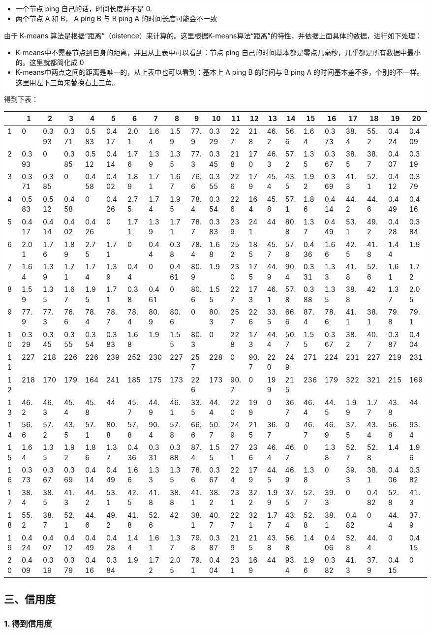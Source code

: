 -  一个节点 ping 自己的话，时间长度并不是 0.
- 两个节点 A 和 B， A ping B 与 B ping A 的时间长度可能会不一致



由于 K-means 算法是根据“距离”（distence）来计算的。这里根据K-means算法“距离”的特性，并依据上面具体的数据，进行如下处理：

- K-means中不需要节点到自身的距离，并且从上表中可以看到：节点 ping 自己的时间基本都是零点几毫秒，几乎都是所有数据中最小的。这里就都简化成 0
- K-means中两点之间的距离是唯一的，从上表中也可以看到：基本上 A ping B 的时间与 B ping A 的时间基本差不多，个别的不一样。这里用左下三角来替换右上三角。

得到下表：

|      | 1     | 2     | 3     | 4     | 5     | 6     | 7     | 8     | 9    | 10    | 11   | 12   | 13   | 14   | 15    | 16    | 17    | 18    | 19    | 20    |
| ---- | ----- | ----- | ----- | ----- | ----- | ----- | ----- | ----- | ---- | ----- | ---- | ---- | ---- | ---- | ----- | ----- | ----- | ----- | ----- | ----- |
| 1    | 0     | 0.393 | 0.371 | 0.583 | 0.417 | 2.01  | 1.64  | 1.59  | 77.9 | 0.329 | 227  | 218  | 46.2 | 56.6 | 1.64  | 0.373 | 38.4  | 55.2  | 0.424 | 0.409 |
| 2    | 0.393 | 0     | 0.385 | 0.512 | 0.414 | 1.76  | 1.39  | 1.35  | 77.3 | 0.345 | 218  | 170  | 46.3 | 57.2 | 1.35  | 0.367 | 38.5  | 38.7  | 0.407 | 0.319 |
| 3    | 0.371 | 0.385 | 0     | 0.458 | 0.402 | 1.89  | 1.71  | 1.67  | 76.6 | 0.355 | 226  | 179  | 45.4 | 43.5 | 1.92  | 0.369 | 41.3  | 52.1  | 0.412 | 0.379 |
| 4    | 0.583 | 0.512 | 0.458 | 0     | 0.426 | 2.75  | 1.74  | 1.95  | 78.4 | 0.354 | 226  | 164  | 45.8 | 57.1 | 1.86  | 0.414 | 44.2  | 44.6  | 0.449 | 0.416 |
| 5    | 0.417 | 0.414 | 0.402 | 0.426 | 0     | 1.71  | 1.39  | 1.71  | 78.7 | 0.383 | 239  | 241  | 44   | 80.8 | 1.37  | 0.449 | 53.1  | 49.2  | 0.428 | 0.384 |
| 6    | 2.01  | 1.76  | 1.89  | 2.75  | 1.71  | 0     | 0.44  | 0.38  | 78.4 | 1.68  | 252  | 185  | 45.7 | 57.8 | 0.436 | 1.66  | 42.5  | 41.8  | 1.44  | 1.9   |
| 7    | 1.64  | 1.39  | 1.71  | 1.74  | 1.39  | 0.44  | 0     | 0.461 | 80.9 | 1.9   | 230  | 175  | 44.9 | 90.4 | 0.331 | 1.33  | 41.8  | 52.6  | 1.61  | 1.72  |
| 8    | 1.59  | 1.35  | 1.67  | 1.95  | 1.71  | 0.38  | 0.461 | 0     | 80.6 | 1.55  | 227  | 173  | 46.1 | 57.8 | 0.388 | 1.35  | 38.8  | 42    | 1.37  | 2.05  |
| 9    | 77.9  | 77.3  | 76.6  | 78.4  | 78.7  | 78.4  | 80.9  | 80.6  | 0    | 80.3  | 257  | 226  | 33.5 | 66.6 | 87.4  | 78.6  | 41.1  | 38.1  | 79.8  | 79.1  |
| 10   | 0.329 | 0.345 | 0.355 | 0.354 | 0.383 | 1.68  | 1.9   | 1.55  | 80.3 | 0     | 228  | 173  | 44.4 | 50.7 | 1.55  | 0.367 | 38.2  | 40.7  | 0.387 | 0.404 |
| 11   | 227   | 218   | 226   | 226   | 239   | 252   | 230   | 227   | 257  | 228   | 0    | 90.7 | 220  | 249  | 271   | 224   | 231   | 227   | 219   | 231   |
| 12   | 218   | 170   | 179   | 164   | 241   | 185   | 175   | 173   | 226  | 173   | 90.7 | 0    | 199  | 215  | 236   | 179   | 322   | 321   | 215   | 169   |
| 13   | 46.2  | 46.3  | 45.4  | 45.8  | 44    | 45.7  | 44.9  | 46.1  | 33.5 | 44.4  | 220  | 199  | 0    | 36.7 | 46.4  | 44.5  | 1.99  | 1.77  | 43.8  | 44    |
| 14   | 56.6  | 57.2  | 43.5  | 57.1  | 80.8  | 57.8  | 90.4  | 57.8  | 66.6 | 50.7  | 249  | 215  | 36.7 | 0    | 46.7  | 46.9  | 37.5  | 43.4  | 56.8  | 93.4  |
| 15   | 1.64  | 1.35  | 1.92  | 1.86  | 1.37  | 0.436 | 0.331 | 0.388 | 87.4 | 1.55  | 271  | 236  | 46.4 | 46.7 | 0     | 1.38  | 52.7  | 52.8  | 1.4   | 1.96  |
| 16   | 0.373 | 0.367 | 0.369 | 0.414 | 0.449 | 1.66  | 1.33  | 1.35  | 78.6 | 0.367 | 224  | 179  | 44.5 | 46.9 | 1.38  | 0     | 39.3  | 38.1  | 0.406 | 0.382 |
| 17   | 38.4  | 38.5  | 41.3  | 44.2  | 53.1  | 42.5  | 41.8  | 38.8  | 41.1 | 38.2  | 231  | 322  | 1.99 | 37.5 | 52.7  | 39.3  | 0     | 0.482 | 52.8  | 41.3  |
| 18   | 55.2  | 38.7  | 52.1  | 44.6  | 49.2  | 41.8  | 52.6  | 42    | 38.1 | 40.7  | 227  | 321  | 1.77 | 43.4 | 52.8  | 38.1  | 0.482 | 0     | 44.4  | 37.9  |
| 19   | 0.424 | 0.407 | 0.412 | 0.449 | 0.428 | 1.44  | 1.61  | 1.37  | 79.8 | 0.387 | 219  | 215  | 43.8 | 56.8 | 1.4   | 0.406 | 52.8  | 44.4  | 0     | 0.415 |
| 20   | 0.409 | 0.319 | 0.379 | 0.416 | 0.384 | 1.9   | 1.72  | 2.05  | 79.1 | 0.404 | 231  | 169  | 44   | 93.4 | 1.96  | 0.382 | 41.3  | 37.9  | 0.415 | 0     |



## 三、信用度

### 1. 得到信用度

